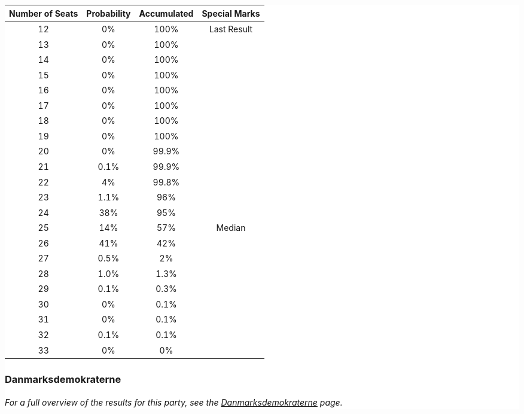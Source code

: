 | Number of Seats | Probability | Accumulated | Special Marks |
|:---------------:|:-----------:|:-----------:|:-------------:|
| 12 | 0% | 100% | Last Result |
| 13 | 0% | 100% |  |
| 14 | 0% | 100% |  |
| 15 | 0% | 100% |  |
| 16 | 0% | 100% |  |
| 17 | 0% | 100% |  |
| 18 | 0% | 100% |  |
| 19 | 0% | 100% |  |
| 20 | 0% | 99.9% |  |
| 21 | 0.1% | 99.9% |  |
| 22 | 4% | 99.8% |  |
| 23 | 1.1% | 96% |  |
| 24 | 38% | 95% |  |
| 25 | 14% | 57% | Median |
| 26 | 41% | 42% |  |
| 27 | 0.5% | 2% |  |
| 28 | 1.0% | 1.3% |  |
| 29 | 0.1% | 0.3% |  |
| 30 | 0% | 0.1% |  |
| 31 | 0% | 0.1% |  |
| 32 | 0.1% | 0.1% |  |
| 33 | 0% | 0% |  |

### Danmarksdemokraterne

*For a full overview of the results for this party, see the [Danmarksdemokraterne](party-danmarksdemokraterne.html) page.*
